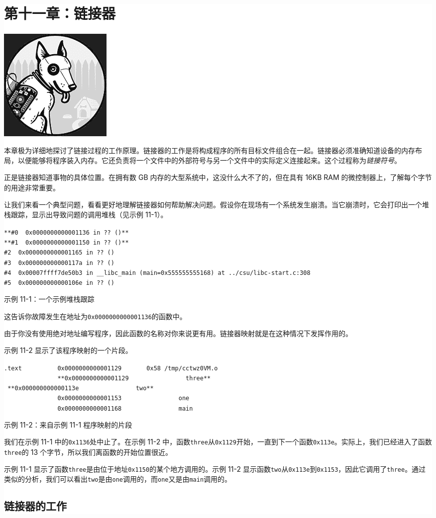 # 第十一章：链接器

![](img/chapterart.png)

本章极为详细地探讨了链接过程的工作原理。链接器的工作是将构成程序的所有目标文件组合在一起。链接器必须准确知道设备的内存布局，以便能够将程序装入内存。它还负责将一个文件中的外部符号与另一个文件中的实际定义连接起来。这个过程称为*链接符号*。

正是链接器知道事物的具体位置。在拥有数 GB 内存的大型系统中，这没什么大不了的，但在具有 16KB RAM 的微控制器上，了解每个字节的用途非常重要。

让我们来看一个典型问题，看看更好地理解链接器如何帮助解决问题。假设你在现场有一个系统发生崩溃。当它崩溃时，它会打印出一个堆栈跟踪，显示出导致问题的调用堆栈（见示例 11-1）。

```
**#0  0x0000000000001136 in ?? ()**
**#1  0x0000000000001150 in ?? ()**
#2  0x0000000000001165 in ?? ()
#3  0x000000000000117a in ?? ()
#4  0x00007ffff7de50b3 in __libc_main (main=0x555555555168) at ../csu/libc-start.c:308
#5  0x000000000000106e in ?? ()
```

示例 11-1：一个示例堆栈跟踪

这告诉你故障发生在地址为`0x0000000000001136`的函数中。

由于你没有使用绝对地址编写程序，因此函数的名称对你来说更有用。链接器映射就是在这种情况下发挥作用的。

示例 11-2 显示了该程序映射的一个片段。

```
.text          0x0000000000001129       0x58 /tmp/cctwz0VM.o
               **0x0000000000001129                three**
 **0x000000000000113e                two**
               0x0000000000001153                one
               0x0000000000001168                main
```

示例 11-2：来自示例 11-1 程序映射的片段

我们在示例 11-1 中的`0x1136`处中止了。在示例 11-2 中，函数`three`从`0x1129`开始，一直到下一个函数`0x113e`。实际上，我们已经进入了函数`three`的 13 个字节，所以我们离函数的开始位置很近。

示例 11-1 显示了函数`three`是由位于地址`0x1150`的某个地方调用的。示例 11-2 显示函数`two`从`0x113e`到`0x1153`，因此它调用了`three`。通过类似的分析，我们可以看出`two`是由`one`调用的，而`one`又是由`main`调用的。

## 链接器的工作
